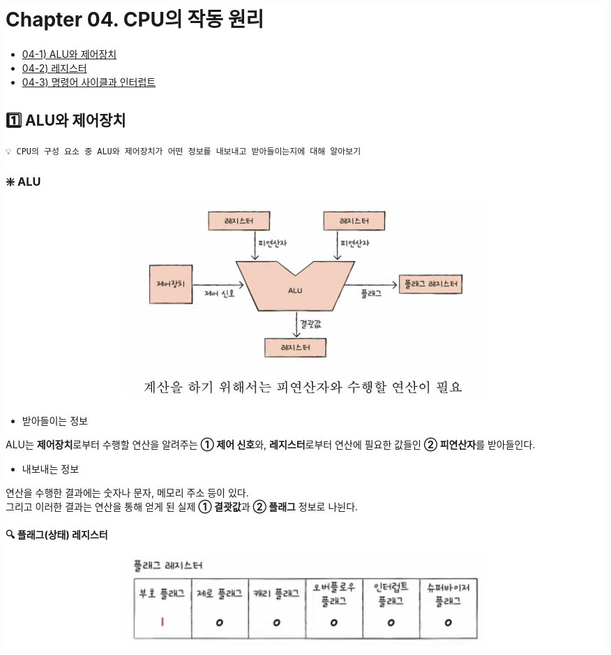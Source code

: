 # Chapter 04. CPU의 작동 원리

- [04-1) ALU와 제어장치](#1-alu와-제어장치)
- [04-2) 레지스터](#2-레지스터)
- [04-3) 명령어 사이클과 인터럽트](#3-명령어-사이클과-인터럽트)

## 1️⃣ ALU와 제어장치

```markdown
💡 CPU의 구성 요소 중 ALU와 제어장치가 어떤 정보를 내보내고 받아들이는지에 대해 알아보기
```

### ❇️ ALU

<div align="center"><img width="60%" src="images/04_ALU_받고내보내는정보.png"/></div>

- 받아들이는 정보

ALU는 **제어장치**로부터 수행할 연산을 알려주는 **① 제어 신호**와, **레지스터**로부터 연산에 필요한 값들인 **② 피연산자**를 받아들인다.

- 내보내는 정보

연산을 수행한 결과에는 숫자나 문자, 메모리 주소 등이 있다.  
그리고 이러한 결과는 연산을 통해 얻게 된 실제 **① 결괏값**과 **② 플래그** 정보로 나뉜다.

#### 🔍 플래그(상태) 레지스터

<div align="center"><img width="60%" src="images/04_플래그레지스터_예시.png"/></div>